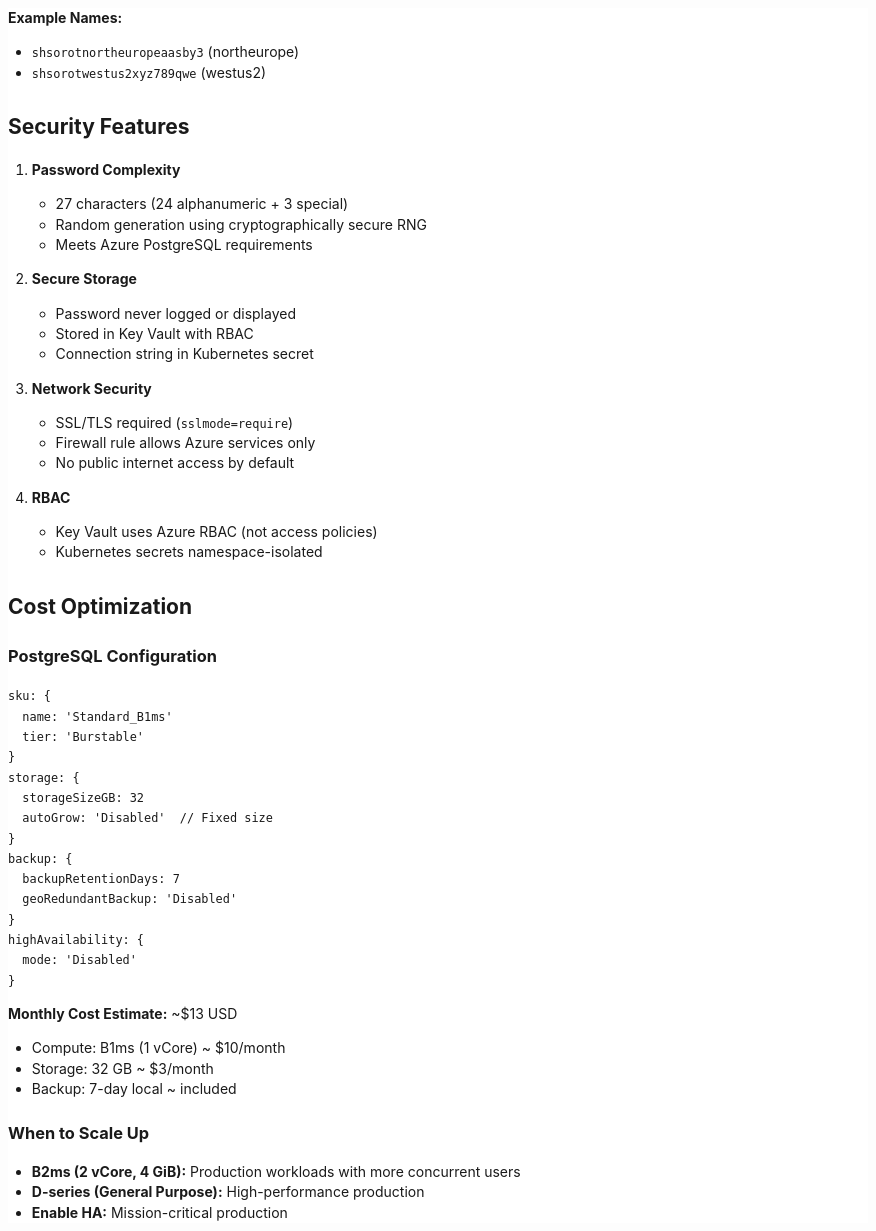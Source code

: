 **Example Names:**
- `shsorotnortheuropeaasby3` (northeurope)
- `shsorotwestus2xyz789qwe` (westus2)

## Security Features

1. **Password Complexity**
   - 27 characters (24 alphanumeric + 3 special)
   - Random generation using cryptographically secure RNG
   - Meets Azure PostgreSQL requirements

2. **Secure Storage**
   - Password never logged or displayed
   - Stored in Key Vault with RBAC
   - Connection string in Kubernetes secret

3. **Network Security**
   - SSL/TLS required (`sslmode=require`)
   - Firewall rule allows Azure services only
   - No public internet access by default

4. **RBAC**
   - Key Vault uses Azure RBAC (not access policies)
   - Kubernetes secrets namespace-isolated

## Cost Optimization

### PostgreSQL Configuration
```bicep
sku: {
  name: 'Standard_B1ms'
  tier: 'Burstable'
}
storage: {
  storageSizeGB: 32
  autoGrow: 'Disabled'  // Fixed size
}
backup: {
  backupRetentionDays: 7
  geoRedundantBackup: 'Disabled'
}
highAvailability: {
  mode: 'Disabled'
}
```

**Monthly Cost Estimate:** ~$13 USD
- Compute: B1ms (1 vCore) ~ $10/month
- Storage: 32 GB ~ $3/month
- Backup: 7-day local ~ included

### When to Scale Up
- **B2ms (2 vCore, 4 GiB):** Production workloads with more concurrent users
- **D-series (General Purpose):** High-performance production
- **Enable HA:** Mission-critical production
